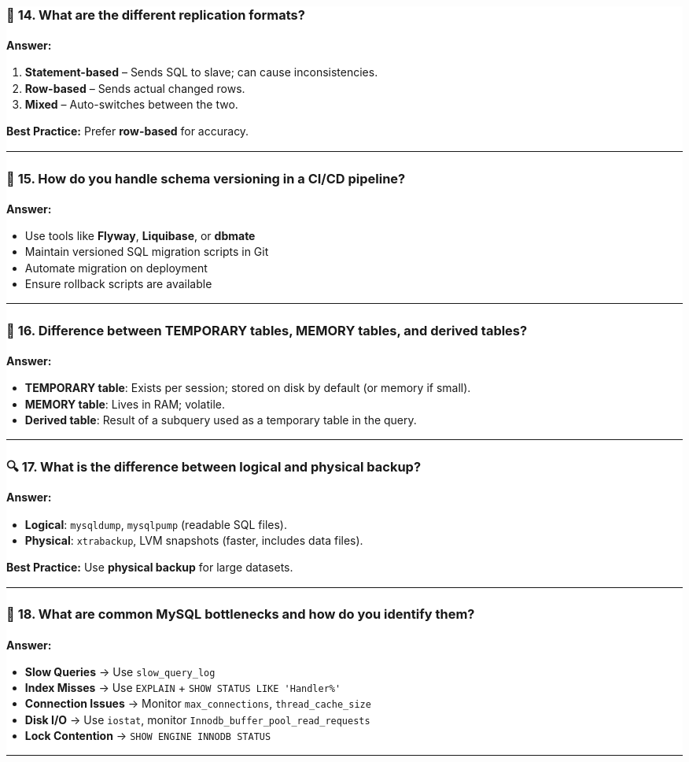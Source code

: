 
### 🔁 **14. What are the different replication formats?**

**Answer:**
1. **Statement-based** – Sends SQL to slave; can cause inconsistencies.
2. **Row-based** – Sends actual changed rows.
3. **Mixed** – Auto-switches between the two.

**Best Practice:** Prefer **row-based** for accuracy.

---

### 🧬 **15. How do you handle schema versioning in a CI/CD pipeline?**

**Answer:**
- Use tools like **Flyway**, **Liquibase**, or **dbmate**
- Maintain versioned SQL migration scripts in Git
- Automate migration on deployment
- Ensure rollback scripts are available

---

### 🔄 **16. Difference between TEMPORARY tables, MEMORY tables, and derived tables?**

**Answer:**
- **TEMPORARY table**: Exists per session; stored on disk by default (or memory if small).
- **MEMORY table**: Lives in RAM; volatile.
- **Derived table**: Result of a subquery used as a temporary table in the query.

---

### 🔍 **17. What is the difference between logical and physical backup?**

**Answer:**
- **Logical**: `mysqldump`, `mysqlpump` (readable SQL files).
- **Physical**: `xtrabackup`, LVM snapshots (faster, includes data files).

**Best Practice:** Use **physical backup** for large datasets.

---

### 🧪 **18. What are common MySQL bottlenecks and how do you identify them?**

**Answer:**
- **Slow Queries** → Use `slow_query_log`
- **Index Misses** → Use `EXPLAIN` + `SHOW STATUS LIKE 'Handler%'`
- **Connection Issues** → Monitor `max_connections`, `thread_cache_size`
- **Disk I/O** → Use `iostat`, monitor `Innodb_buffer_pool_read_requests`
- **Lock Contention** → `SHOW ENGINE INNODB STATUS`

---